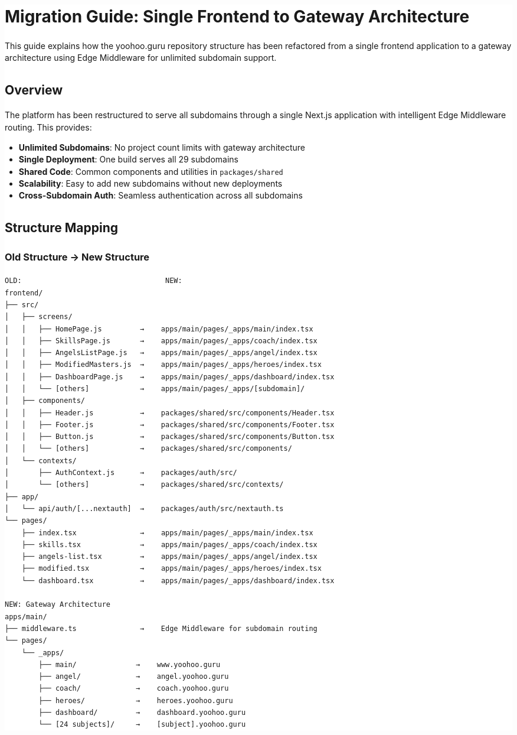 # Migration Guide: Single Frontend to Gateway Architecture

This guide explains how the yoohoo.guru repository structure has been refactored from a single frontend application to a gateway architecture using Edge Middleware for unlimited subdomain support.

## Overview

The platform has been restructured to serve all subdomains through a single Next.js application with intelligent Edge Middleware routing. This provides:

- **Unlimited Subdomains**: No project count limits with gateway architecture
- **Single Deployment**: One build serves all 29 subdomains
- **Shared Code**: Common components and utilities in `packages/shared`
- **Scalability**: Easy to add new subdomains without new deployments
- **Cross-Subdomain Auth**: Seamless authentication across all subdomains

## Structure Mapping

### Old Structure → New Structure

```
OLD:                                  NEW:
frontend/                             
├── src/                              
│   ├── screens/                      
│   │   ├── HomePage.js         →    apps/main/pages/_apps/main/index.tsx
│   │   ├── SkillsPage.js       →    apps/main/pages/_apps/coach/index.tsx
│   │   ├── AngelsListPage.js   →    apps/main/pages/_apps/angel/index.tsx
│   │   ├── ModifiedMasters.js  →    apps/main/pages/_apps/heroes/index.tsx
│   │   ├── DashboardPage.js    →    apps/main/pages/_apps/dashboard/index.tsx
│   │   └── [others]            →    apps/main/pages/_apps/[subdomain]/
│   ├── components/                   
│   │   ├── Header.js           →    packages/shared/src/components/Header.tsx
│   │   ├── Footer.js           →    packages/shared/src/components/Footer.tsx
│   │   ├── Button.js           →    packages/shared/src/components/Button.tsx
│   │   └── [others]            →    packages/shared/src/components/
│   └── contexts/                     
│       ├── AuthContext.js      →    packages/auth/src/
│       └── [others]            →    packages/shared/src/contexts/
├── app/                              
│   └── api/auth/[...nextauth]  →    packages/auth/src/nextauth.ts
└── pages/                            
    ├── index.tsx               →    apps/main/pages/_apps/main/index.tsx
    ├── skills.tsx              →    apps/main/pages/_apps/coach/index.tsx
    ├── angels-list.tsx         →    apps/main/pages/_apps/angel/index.tsx
    ├── modified.tsx            →    apps/main/pages/_apps/heroes/index.tsx
    └── dashboard.tsx           →    apps/main/pages/_apps/dashboard/index.tsx

NEW: Gateway Architecture
apps/main/
├── middleware.ts               →    Edge Middleware for subdomain routing
└── pages/
    └── _apps/
        ├── main/              →    www.yoohoo.guru
        ├── angel/             →    angel.yoohoo.guru
        ├── coach/             →    coach.yoohoo.guru
        ├── heroes/            →    heroes.yoohoo.guru
        ├── dashboard/         →    dashboard.yoohoo.guru
        └── [24 subjects]/     →    [subject].yoohoo.guru
```
